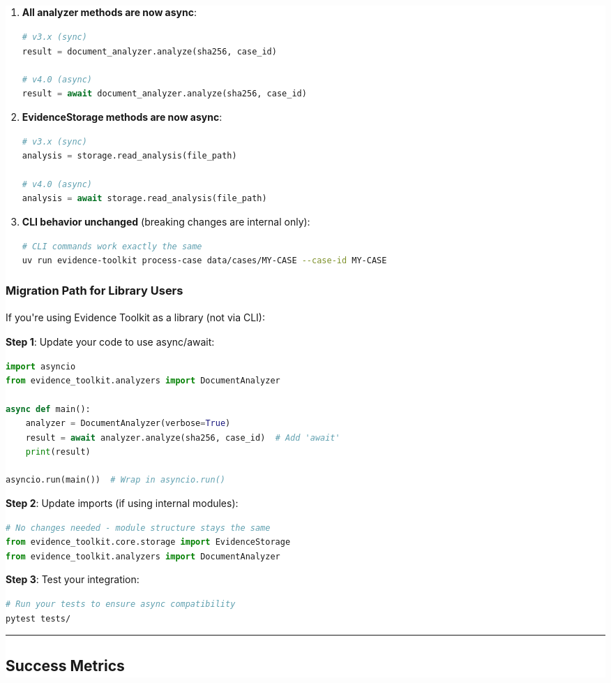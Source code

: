 1. **All analyzer methods are now async**:
   ```python
   # v3.x (sync)
   result = document_analyzer.analyze(sha256, case_id)

   # v4.0 (async)
   result = await document_analyzer.analyze(sha256, case_id)
   ```

2. **EvidenceStorage methods are now async**:
   ```python
   # v3.x (sync)
   analysis = storage.read_analysis(file_path)

   # v4.0 (async)
   analysis = await storage.read_analysis(file_path)
   ```

3. **CLI behavior unchanged** (breaking changes are internal only):
   ```bash
   # CLI commands work exactly the same
   uv run evidence-toolkit process-case data/cases/MY-CASE --case-id MY-CASE
   ```

### Migration Path for Library Users

If you're using Evidence Toolkit as a library (not via CLI):

**Step 1**: Update your code to use async/await:
```python
import asyncio
from evidence_toolkit.analyzers import DocumentAnalyzer

async def main():
    analyzer = DocumentAnalyzer(verbose=True)
    result = await analyzer.analyze(sha256, case_id)  # Add 'await'
    print(result)

asyncio.run(main())  # Wrap in asyncio.run()
```

**Step 2**: Update imports (if using internal modules):
```python
# No changes needed - module structure stays the same
from evidence_toolkit.core.storage import EvidenceStorage
from evidence_toolkit.analyzers import DocumentAnalyzer
```

**Step 3**: Test your integration:
```bash
# Run your tests to ensure async compatibility
pytest tests/
```

---

## Success Metrics
